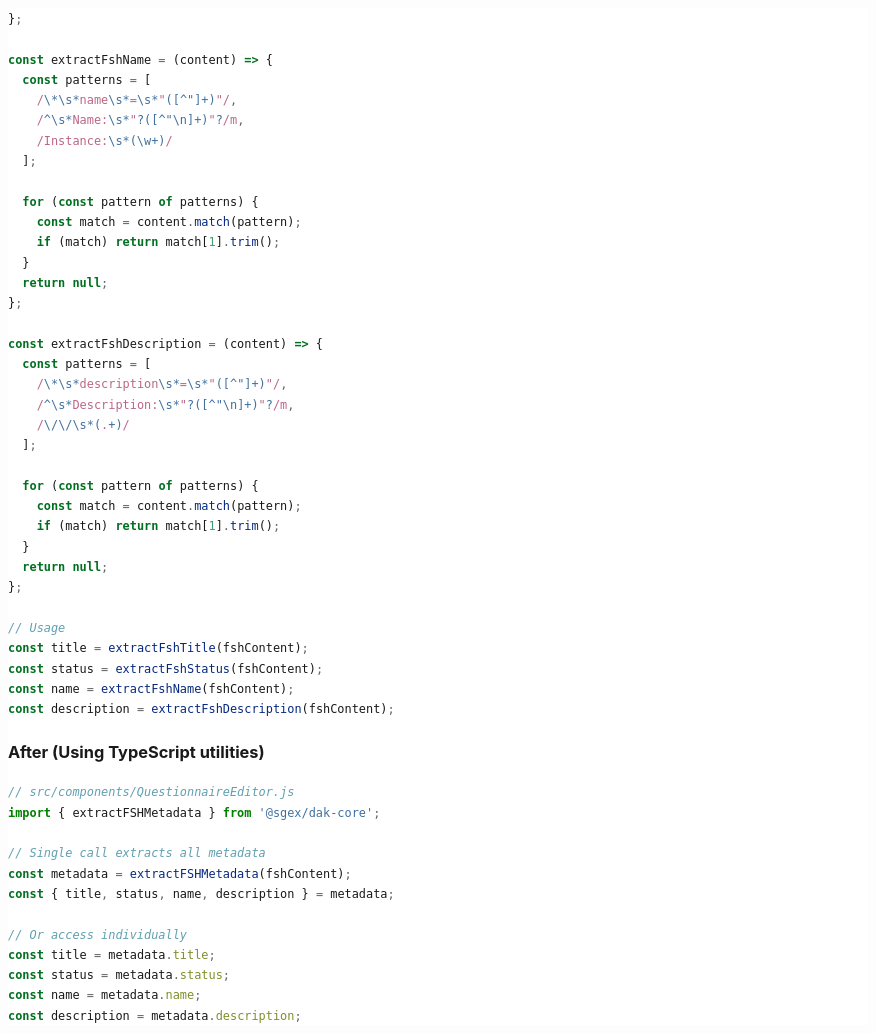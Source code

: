 ```javascript
};

const extractFshName = (content) => {
  const patterns = [
    /\*\s*name\s*=\s*"([^"]+)"/,
    /^\s*Name:\s*"?([^"\n]+)"?/m,
    /Instance:\s*(\w+)/
  ];
  
  for (const pattern of patterns) {
    const match = content.match(pattern);
    if (match) return match[1].trim();
  }
  return null;
};

const extractFshDescription = (content) => {
  const patterns = [
    /\*\s*description\s*=\s*"([^"]+)"/,
    /^\s*Description:\s*"?([^"\n]+)"?/m,
    /\/\/\s*(.+)/
  ];
  
  for (const pattern of patterns) {
    const match = content.match(pattern);
    if (match) return match[1].trim();
  }
  return null;
};

// Usage
const title = extractFshTitle(fshContent);
const status = extractFshStatus(fshContent);
const name = extractFshName(fshContent);
const description = extractFshDescription(fshContent);
```

### After (Using TypeScript utilities)

```javascript
// src/components/QuestionnaireEditor.js
import { extractFSHMetadata } from '@sgex/dak-core';

// Single call extracts all metadata
const metadata = extractFSHMetadata(fshContent);
const { title, status, name, description } = metadata;

// Or access individually
const title = metadata.title;
const status = metadata.status;
const name = metadata.name;
const description = metadata.description;
```
